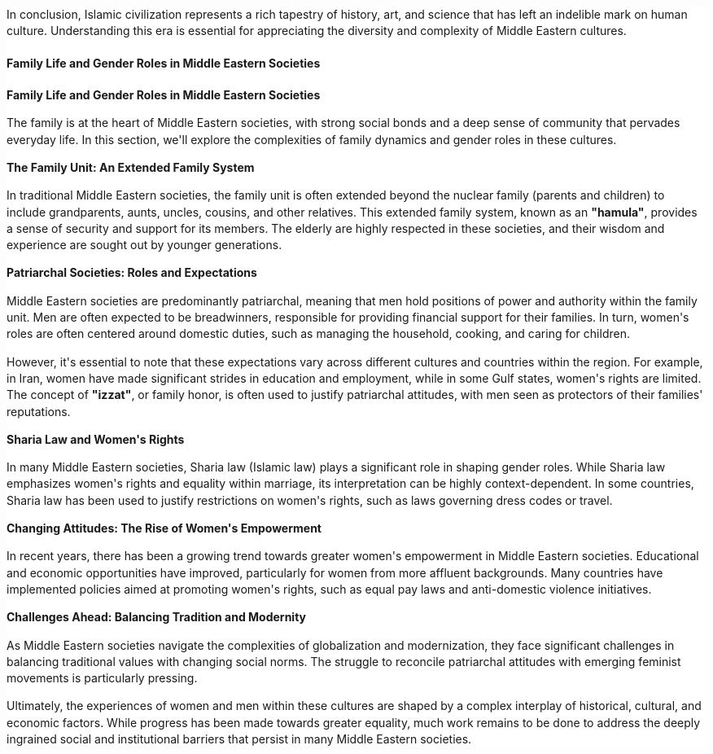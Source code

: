 In conclusion, Islamic civilization represents a rich tapestry of history, art, and science that has left an indelible mark on human culture. Understanding this era is essential for appreciating the diversity and complexity of Middle Eastern cultures.

#### Family Life and Gender Roles in Middle Eastern Societies
**Family Life and Gender Roles in Middle Eastern Societies**

The family is at the heart of Middle Eastern societies, with strong social bonds and a deep sense of community that pervades everyday life. In this section, we'll explore the complexities of family dynamics and gender roles in these cultures.

**The Family Unit: An Extended Family System**

In traditional Middle Eastern societies, the family unit is often extended beyond the nuclear family (parents and children) to include grandparents, aunts, uncles, cousins, and other relatives. This extended family system, known as an **"hamula"**, provides a sense of security and support for its members. The elderly are highly respected in these societies, and their wisdom and experience are sought out by younger generations.

**Patriarchal Societies: Roles and Expectations**

Middle Eastern societies are predominantly patriarchal, meaning that men hold positions of power and authority within the family unit. Men are often expected to be breadwinners, responsible for providing financial support for their families. In turn, women's roles are often centered around domestic duties, such as managing the household, cooking, and caring for children.

However, it's essential to note that these expectations vary across different cultures and countries within the region. For example, in Iran, women have made significant strides in education and employment, while in some Gulf states, women's rights are limited. The concept of **"izzat"**, or family honor, is often used to justify patriarchal attitudes, with men seen as protectors of their families' reputations.

**Sharia Law and Women's Rights**

In many Middle Eastern societies, Sharia law (Islamic law) plays a significant role in shaping gender roles. While Sharia law emphasizes women's rights and equality within marriage, its interpretation can be highly context-dependent. In some countries, Sharia law has been used to justify restrictions on women's rights, such as laws governing dress codes or travel.

**Changing Attitudes: The Rise of Women's Empowerment**

In recent years, there has been a growing trend towards greater women's empowerment in Middle Eastern societies. Educational and economic opportunities have improved, particularly for women from more affluent backgrounds. Many countries have implemented policies aimed at promoting women's rights, such as equal pay laws and anti-domestic violence initiatives.

**Challenges Ahead: Balancing Tradition and Modernity**

As Middle Eastern societies navigate the complexities of globalization and modernization, they face significant challenges in balancing traditional values with changing social norms. The struggle to reconcile patriarchal attitudes with emerging feminist movements is particularly pressing.

Ultimately, the experiences of women and men within these cultures are shaped by a complex interplay of historical, cultural, and economic factors. While progress has been made towards greater equality, much work remains to be done to address the deeply ingrained social and institutional barriers that persist in many Middle Eastern societies.
